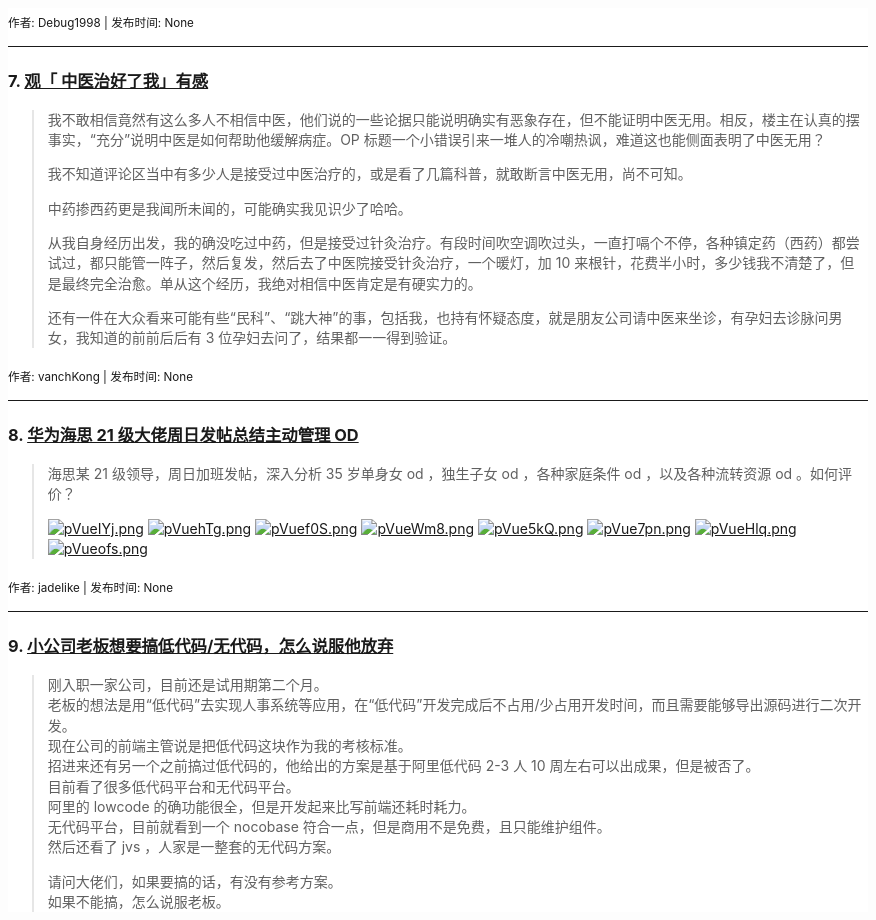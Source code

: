 
<sub>作者: Debug1998 | 发布时间: None</sub>


---


### 7. [观「 中医治好了我」有感](https://v2ex.com/t/1142228)

> 我不敢相信竟然有这么多人不相信中医，他们说的一些论据只能说明确实有恶象存在，但不能证明中医无用。相反，楼主在认真的摆事实，“充分”说明中医是如何帮助他缓解病症。OP 标题一个小错误引来一堆人的冷嘲热讽，难道这也能侧面表明了中医无用？
> 
> 我不知道评论区当中有多少人是接受过中医治疗的，或是看了几篇科普，就敢断言中医无用，尚不可知。
> 
> 中药掺西药更是我闻所未闻的，可能确实我见识少了哈哈。
> 
> 从我自身经历出发，我的确没吃过中药，但是接受过针灸治疗。有段时间吹空调吹过头，一直打嗝个不停，各种镇定药（西药）都尝试过，都只能管一阵子，然后复发，然后去了中医院接受针灸治疗，一个暖灯，加 10 来根针，花费半小时，多少钱我不清楚了，但是最终完全治愈。单从这个经历，我绝对相信中医肯定是有硬实力的。
> 
> 还有一件在大众看来可能有些“民科”、“跳大神”的事，包括我，也持有怀疑态度，就是朋友公司请中医来坐诊，有孕妇去诊脉问男女，我知道的前前后后有 3 位孕妇去问了，结果都一一得到验证。
> 
>  


<sub>作者: vanchKong | 发布时间: None</sub>


---


### 8. [华为海思 21 级大佬周日发帖总结主动管理 OD](https://v2ex.com/t/1142206)

> 海思某 21 级领导，周日加班发帖，深入分析 35 岁单身女 od ，独生子女 od ，各种家庭条件 od ，以及各种流转资源 od 。如何评价？
> 
> [![pVueIYj.png](https://s21.ax1x.com/2025/07/01/pVueIYj.png)](https://imgse.com/i/pVueIYj) [![pVuehTg.png](https://s21.ax1x.com/2025/07/01/pVuehTg.png)](https://imgse.com/i/pVuehTg) [![pVuef0S.png](https://s21.ax1x.com/2025/07/01/pVuef0S.png)](https://imgse.com/i/pVuef0S) [![pVueWm8.png](https://s21.ax1x.com/2025/07/01/pVueWm8.png)](https://imgse.com/i/pVueWm8) [![pVue5kQ.png](https://s21.ax1x.com/2025/07/01/pVue5kQ.png)](https://imgse.com/i/pVue5kQ) [![pVue7pn.png](https://s21.ax1x.com/2025/07/01/pVue7pn.png)](https://imgse.com/i/pVue7pn) [![pVueHlq.png](https://s21.ax1x.com/2025/07/01/pVueHlq.png)](https://imgse.com/i/pVueHlq) [![pVueofs.png](https://s21.ax1x.com/2025/07/01/pVueofs.png)](https://imgse.com/i/pVueofs)
> 
>  


<sub>作者: jadelike | 发布时间: None</sub>


---


### 9. [小公司老板想要搞低代码/无代码，怎么说服他放弃](https://v2ex.com/t/1142172)

> 刚入职一家公司，目前还是试用期第二个月。  
> 老板的想法是用“低代码”去实现人事系统等应用，在“低代码”开发完成后不占用/少占用开发时间，而且需要能够导出源码进行二次开发。  
> 现在公司的前端主管说是把低代码这块作为我的考核标准。  
> 招进来还有另一个之前搞过低代码的，他给出的方案是基于阿里低代码 2-3 人 10 周左右可以出成果，但是被否了。  
> 目前看了很多低代码平台和无代码平台。  
> 阿里的 lowcode 的确功能很全，但是开发起来比写前端还耗时耗力。  
> 无代码平台，目前就看到一个 nocobase 符合一点，但是商用不是免费，且只能维护组件。  
> 然后还看了 jvs ，人家是一整套的无代码方案。  
>   
> 请问大佬们，如果要搞的话，有没有参考方案。  
> 如果不能搞，怎么说服老板。
> 
>  
